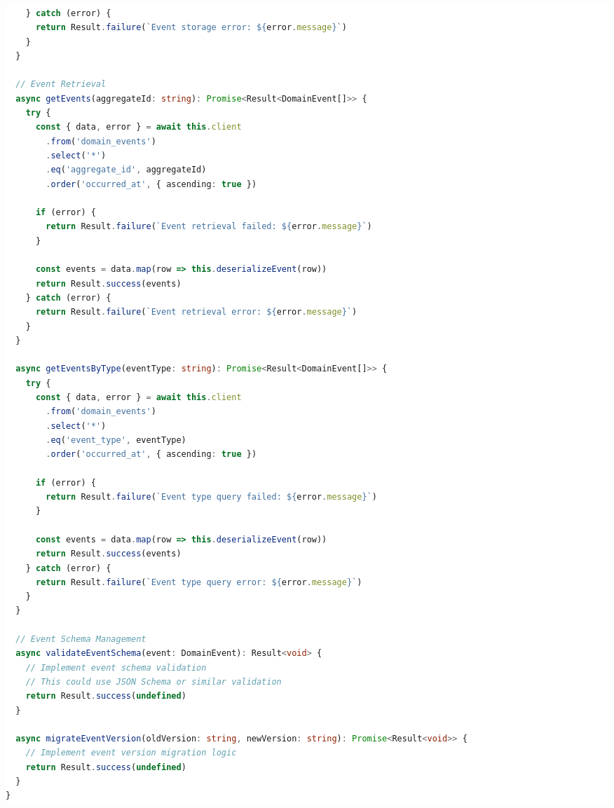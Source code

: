 ```typescript
    } catch (error) {
      return Result.failure(`Event storage error: ${error.message}`)
    }
  }
  
  // Event Retrieval
  async getEvents(aggregateId: string): Promise<Result<DomainEvent[]>> {
    try {
      const { data, error } = await this.client
        .from('domain_events')
        .select('*')
        .eq('aggregate_id', aggregateId)
        .order('occurred_at', { ascending: true })
      
      if (error) {
        return Result.failure(`Event retrieval failed: ${error.message}`)
      }
      
      const events = data.map(row => this.deserializeEvent(row))
      return Result.success(events)
    } catch (error) {
      return Result.failure(`Event retrieval error: ${error.message}`)
    }
  }
  
  async getEventsByType(eventType: string): Promise<Result<DomainEvent[]>> {
    try {
      const { data, error } = await this.client
        .from('domain_events')
        .select('*')
        .eq('event_type', eventType)
        .order('occurred_at', { ascending: true })
      
      if (error) {
        return Result.failure(`Event type query failed: ${error.message}`)
      }
      
      const events = data.map(row => this.deserializeEvent(row))
      return Result.success(events)
    } catch (error) {
      return Result.failure(`Event type query error: ${error.message}`)
    }
  }
  
  // Event Schema Management
  async validateEventSchema(event: DomainEvent): Result<void> {
    // Implement event schema validation
    // This could use JSON Schema or similar validation
    return Result.success(undefined)
  }
  
  async migrateEventVersion(oldVersion: string, newVersion: string): Promise<Result<void>> {
    // Implement event version migration logic
    return Result.success(undefined)
  }
}
```
